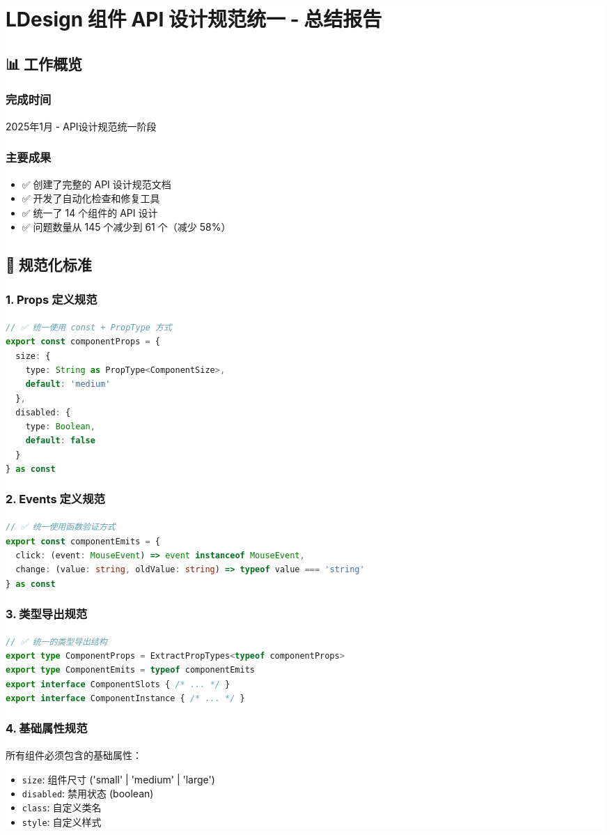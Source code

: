 # LDesign 组件 API 设计规范统一 - 总结报告

## 📊 工作概览

### 完成时间
2025年1月 - API设计规范统一阶段

### 主要成果
- ✅ 创建了完整的 API 设计规范文档
- ✅ 开发了自动化检查和修复工具
- ✅ 统一了 14 个组件的 API 设计
- ✅ 问题数量从 145 个减少到 61 个（减少 58%）

## 🎯 规范化标准

### 1. Props 定义规范
```typescript
// ✅ 统一使用 const + PropType 方式
export const componentProps = {
  size: {
    type: String as PropType<ComponentSize>,
    default: 'medium'
  },
  disabled: {
    type: Boolean,
    default: false
  }
} as const
```

### 2. Events 定义规范
```typescript
// ✅ 统一使用函数验证方式
export const componentEmits = {
  click: (event: MouseEvent) => event instanceof MouseEvent,
  change: (value: string, oldValue: string) => typeof value === 'string'
} as const
```

### 3. 类型导出规范
```typescript
// ✅ 统一的类型导出结构
export type ComponentProps = ExtractPropTypes<typeof componentProps>
export type ComponentEmits = typeof componentEmits
export interface ComponentSlots { /* ... */ }
export interface ComponentInstance { /* ... */ }
```

### 4. 基础属性规范
所有组件必须包含的基础属性：
- `size`: 组件尺寸 ('small' | 'medium' | 'large')
- `disabled`: 禁用状态 (boolean)
- `class`: 自定义类名
- `style`: 自定义样式
